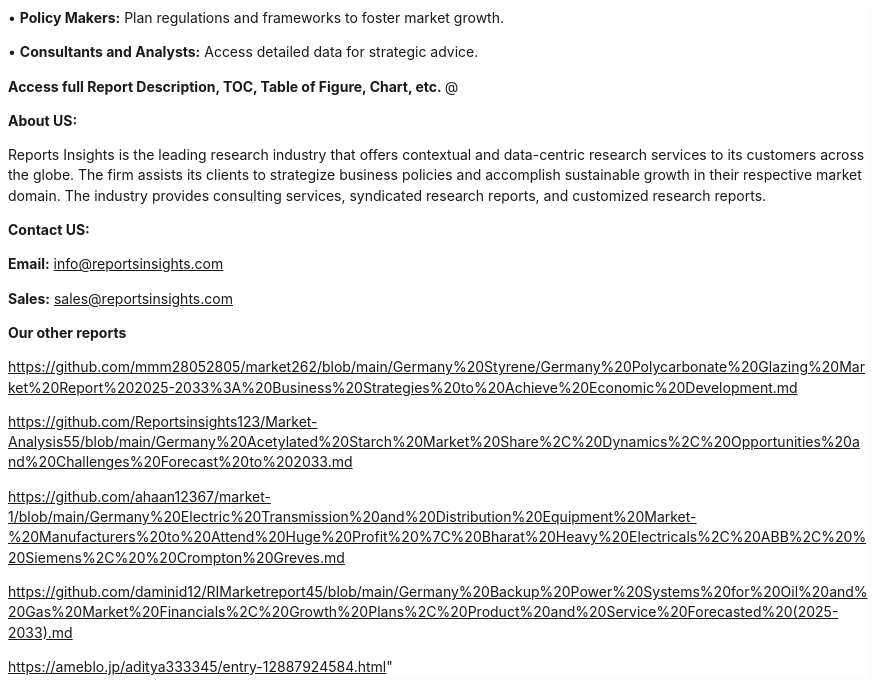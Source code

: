 • <strong>Policy Makers:</strong> Plan regulations and frameworks to foster market growth.

• <strong>Consultants and Analysts:</strong> Access detailed data for strategic advice.
</ul>
<strong>Access full Report Description, TOC, Table of Figure, Chart, etc. </strong>@  <a href= style=color:#0000ff;></a></font>

<strong><strong>About US</strong>:</strong>

Reports Insights is the leading research industry that offers contextual and data-centric research services to its customers across the globe. The firm assists its clients to strategize business policies and accomplish sustainable growth in their respective market domain. The industry provides consulting services, syndicated research reports, and customized research reports.

<strong>Contact US:</strong>

<p class=""""><b>Email:</b> <a href=mailto:info@reportsinsights.com>info@reportsinsights.com</a></p>
<p class=""""><b>Sales:</b> <a href=mailto:sales@reportsinsights.com>sales@reportsinsights.com</a></p>

<strong>Our other reports</strong>

<a href=https://github.com/mmm28052805/market262/blob/main/Germany%20Styrene/Germany%20Polycarbonate%20Glazing%20Market%20Report%202025-2033%3A%20Business%20Strategies%20to%20Achieve%20Economic%20Development.md>https://github.com/mmm28052805/market262/blob/main/Germany%20Styrene/Germany%20Polycarbonate%20Glazing%20Market%20Report%202025-2033%3A%20Business%20Strategies%20to%20Achieve%20Economic%20Development.md</a>

<a href=https://github.com/Reportsinsights123/Market-Analysis55/blob/main/Germany%20Acetylated%20Starch%20Market%20Share%2C%20Dynamics%2C%20Opportunities%20and%20Challenges%20Forecast%20to%202033.md>https://github.com/Reportsinsights123/Market-Analysis55/blob/main/Germany%20Acetylated%20Starch%20Market%20Share%2C%20Dynamics%2C%20Opportunities%20and%20Challenges%20Forecast%20to%202033.md</a>

<a href=https://github.com/ahaan12367/market-1/blob/main/Germany%20Electric%20Transmission%20and%20Distribution%20Equipment%20Market-%20Manufacturers%20to%20Attend%20Huge%20Profit%20%7C%20Bharat%20Heavy%20Electricals%2C%20ABB%2C%20%20Siemens%2C%20%20Crompton%20Greves.md>https://github.com/ahaan12367/market-1/blob/main/Germany%20Electric%20Transmission%20and%20Distribution%20Equipment%20Market-%20Manufacturers%20to%20Attend%20Huge%20Profit%20%7C%20Bharat%20Heavy%20Electricals%2C%20ABB%2C%20%20Siemens%2C%20%20Crompton%20Greves.md</a>

<a href=https://github.com/daminid12/RIMarketreport45/blob/main/Germany%20Backup%20Power%20Systems%20for%20Oil%20and%20Gas%20Market%20Financials%2C%20Growth%20Plans%2C%20Product%20and%20Service%20Forecasted%20(2025-2033).md>https://github.com/daminid12/RIMarketreport45/blob/main/Germany%20Backup%20Power%20Systems%20for%20Oil%20and%20Gas%20Market%20Financials%2C%20Growth%20Plans%2C%20Product%20and%20Service%20Forecasted%20(2025-2033).md</a>

<a href=https://ameblo.jp/aditya333345/entry-12887924584.html>https://ameblo.jp/aditya333345/entry-12887924584.html</a>"
